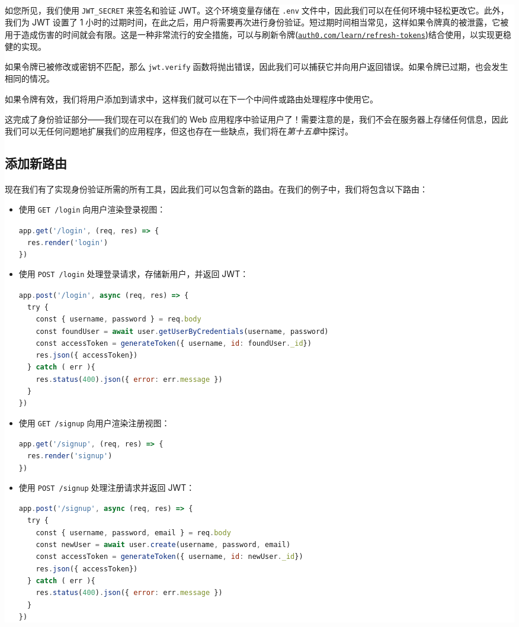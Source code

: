 如您所见，我们使用 `JWT_SECRET` 来签名和验证 JWT。这个环境变量存储在 `.env` 文件中，因此我们可以在任何环境中轻松更改它。此外，我们为 JWT 设置了 1 小时的过期时间，在此之后，用户将需要再次进行身份验证。短过期时间相当常见，这样如果令牌真的被泄露，它被用于造成伤害的时间就会有限。这是一种非常流行的安全措施，可以与刷新令牌([`auth0.com/learn/refresh-tokens`](https://auth0.com/learn/refresh-tokens))结合使用，以实现更稳健的实现。

如果令牌已被修改或密钥不匹配，那么 `jwt.verify` 函数将抛出错误，因此我们可以捕获它并向用户返回错误。如果令牌已过期，也会发生相同的情况。

如果令牌有效，我们将用户添加到请求中，这样我们就可以在下一个中间件或路由处理程序中使用它。

这完成了身份验证部分——我们现在可以在我们的 Web 应用程序中验证用户了！需要注意的是，我们不会在服务器上存储任何信息，因此我们可以无任何问题地扩展我们的应用程序，但这也存在一些缺点，我们将在*第十五章*中探讨。

## 添加新路由

现在我们有了实现身份验证所需的所有工具，因此我们可以包含新的路由。在我们的例子中，我们将包含以下路由：

+   使用 `GET /login` 向用户渲染登录视图：

    ```js
    app.get('/login', (req, res) => {
      res.render('login')
    })
    ```

+   使用 `POST /login` 处理登录请求，存储新用户，并返回 JWT：

    ```js
    app.post('/login', async (req, res) => {
      try {
        const { username, password } = req.body
        const foundUser = await user.getUserByCredentials(username, password)
        const accessToken = generateToken({ username, id: foundUser._id})
        res.json({ accessToken})
      } catch ( err ){
        res.status(400).json({ error: err.message })
      }
    })
    ```

+   使用 `GET /signup` 向用户渲染注册视图：

    ```js
    app.get('/signup', (req, res) => {
      res.render('signup')
    })
    ```

+   使用 `POST /signup` 处理注册请求并返回 JWT：

    ```js
    app.post('/signup', async (req, res) => {
      try {
        const { username, password, email } = req.body
        const newUser = await user.create(username, password, email)
        const accessToken = generateToken({ username, id: newUser._id})
        res.json({ accessToken})
      } catch ( err ){
        res.status(400).json({ error: err.message })
      }
    })
    ```
